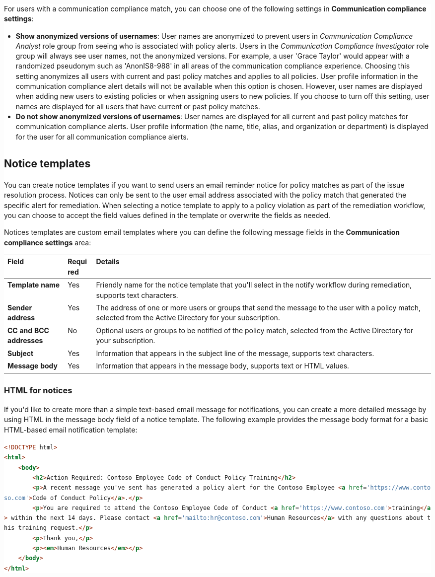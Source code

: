 For users with a communication compliance match, you can choose one of the following settings in **Communication compliance settings**:

- **Show anonymized versions of usernames**: User names are anonymized to prevent users in *Communication Compliance Analyst* role group from seeing who is associated with policy alerts. Users in the *Communication Compliance Investigator* role group will always see user names, not the anonymized versions. For example, a user 'Grace Taylor' would appear with a randomized pseudonym such as 'AnonIS8-988' in all areas of the communication compliance experience. Choosing this setting anonymizes all users with current and past policy matches and applies to all policies. User profile information in the communication compliance alert details will not be available when this option is chosen. However, user names are displayed when adding new users to existing policies or when assigning users to new policies. If you choose to turn off this setting, user names are displayed for all users that have current or past policy matches.
- **Do not show anonymized versions of usernames**: User names are displayed for all current and past policy matches for communication compliance alerts. User profile information (the name, title, alias, and organization or department) is displayed for the user for all communication compliance alerts.

## Notice templates

You can create notice templates if you want to send users an email reminder notice for policy matches as part of the issue resolution process. Notices can only be sent to the user email address associated with the policy match that generated the specific alert for remediation. When selecting a notice template to apply to a policy violation as part of the remediation workflow, you can choose to accept the field values defined in the template or overwrite the fields as needed.

Notices templates are custom email templates where you can define the following message fields in the **Communication compliance settings** area:

|**Field**|**Required**| **Details** |
|:-----|:-----|:-----|
|**Template name** | Yes | Friendly name for the notice template that you'll select in the notify workflow during remediation, supports text characters. |
| **Sender address** | Yes | The address of one or more users or groups that send the message to the user with a policy match, selected from the Active Directory for your subscription. |
| **CC and BCC addresses** | No | Optional users or groups to be notified of the policy match, selected from the Active Directory for your subscription. |
| **Subject** | Yes | Information that appears in the subject line of the message, supports text characters. |
| **Message body** | Yes | Information that appears in the message body, supports text or HTML values. |

### HTML for notices

If you'd like to create more than a simple text-based email message for notifications, you can create a more detailed message by using HTML in the message body field of a notice template. The following example provides the message body format for a basic HTML-based email notification template:

```HTML
<!DOCTYPE html>
<html>
    <body>
        <h2>Action Required: Contoso Employee Code of Conduct Policy Training</h2>
        <p>A recent message you've sent has generated a policy alert for the Contoso Employee <a href='https://www.contoso.com'>Code of Conduct Policy</a>.</p>
        <p>You are required to attend the Contoso Employee Code of Conduct <a href='https://www.contoso.com'>training</a> within the next 14 days. Please contact <a href='mailto:hr@contoso.com'>Human Resources</a> with any questions about this training request.</p>
        <p>Thank you,</p>
        <p><em>Human Resources</em></p>
    </body>
</html>
```
